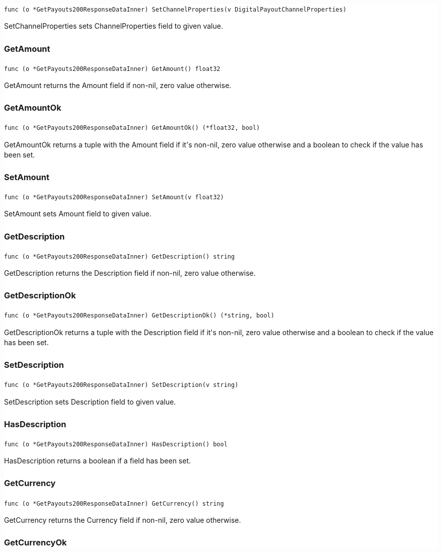 `func (o *GetPayouts200ResponseDataInner) SetChannelProperties(v DigitalPayoutChannelProperties)`

SetChannelProperties sets ChannelProperties field to given value.


### GetAmount

`func (o *GetPayouts200ResponseDataInner) GetAmount() float32`

GetAmount returns the Amount field if non-nil, zero value otherwise.

### GetAmountOk

`func (o *GetPayouts200ResponseDataInner) GetAmountOk() (*float32, bool)`

GetAmountOk returns a tuple with the Amount field if it's non-nil, zero value otherwise
and a boolean to check if the value has been set.

### SetAmount

`func (o *GetPayouts200ResponseDataInner) SetAmount(v float32)`

SetAmount sets Amount field to given value.


### GetDescription

`func (o *GetPayouts200ResponseDataInner) GetDescription() string`

GetDescription returns the Description field if non-nil, zero value otherwise.

### GetDescriptionOk

`func (o *GetPayouts200ResponseDataInner) GetDescriptionOk() (*string, bool)`

GetDescriptionOk returns a tuple with the Description field if it's non-nil, zero value otherwise
and a boolean to check if the value has been set.

### SetDescription

`func (o *GetPayouts200ResponseDataInner) SetDescription(v string)`

SetDescription sets Description field to given value.

### HasDescription

`func (o *GetPayouts200ResponseDataInner) HasDescription() bool`

HasDescription returns a boolean if a field has been set.

### GetCurrency

`func (o *GetPayouts200ResponseDataInner) GetCurrency() string`

GetCurrency returns the Currency field if non-nil, zero value otherwise.

### GetCurrencyOk
